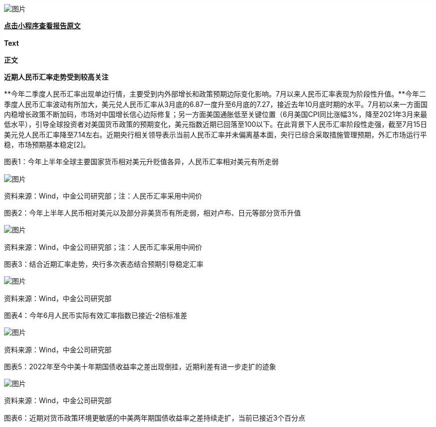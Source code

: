 ![图片](https://image.cubox.pro/article/2023071717494216841/71487.jpg?imageMogr2/quality/90/ignore-error/1)

**[点击小程序查看报告原文]()**


**Text**


**正文**


**近期人民币汇率走势受到较高关注**


**今年二季度人民币汇率出现单边行情，主要受到内外部增长和政策预期边际变化影响。7月以来人民币汇率表现为阶段性升值。**今年二季度人民币汇率波动有所加大，美元兑人民币汇率从3月底的6.87一度升至6月底的7.27，接近去年10月底时期的水平。7月初以来一方面国内稳增长政策不断加码，市场对中国增长信心边际修复；另一方面美国通胀低至关键位置（6月美国CPI同比涨幅3%，降至2021年3月来最低水平），引导全球投资者对美国货币政策的预期变化，美元指数近期已回落至100以下。在此背景下人民币汇率阶段性走强，截至7月15日美元兑人民币汇率降至7.14左右。近期央行相关领导表示当前人民币汇率并未偏离基本面，央行已综合采取措施管理预期，外汇市场运行平稳，市场预期基本稳定\[2\]。


图表1：今年上半年全球主要国家货币相对美元升贬值各异，人民币汇率相对美元有所走弱


![图片](https://image.cubox.pro/article/2023071717494274634/64589.jpg?imageMogr2/quality/90/ignore-error/1)


资料来源：Wind，中金公司研究部；注：人民币汇率采用中间价


图表2：今年上半年人民币相对美元以及部分非美货币有所走弱，相对卢布、日元等部分货币升值


![图片](https://image.cubox.pro/article/2023071717494230112/80825.jpg?imageMogr2/quality/90/ignore-error/1)


资料来源：Wind，中金公司研究部；注：人民币汇率采用中间价


图表3：结合近期汇率走势，央行多次表态结合预期引导稳定汇率


![图片](https://image.cubox.pro/article/2023071717494238473/10249.jpg?imageMogr2/quality/90/ignore-error/1)


资料来源：Wind，中金公司研究部


图表4：今年6月人民币实际有效汇率指数已接近-2倍标准差


![图片](https://image.cubox.pro/article/2023071717494290682/71210.jpg?imageMogr2/quality/90/ignore-error/1)


资料来源：Wind，中金公司研究部


图表5：2022年至今中美十年期国债收益率之差出现倒挂，近期利差有进一步走扩的迹象


![图片](https://image.cubox.pro/article/2023071717494255360/36710.jpg?imageMogr2/quality/90/ignore-error/1)


资料来源：Wind，中金公司研究部


图表6：近期对货币政策环境更敏感的中美两年期国债收益率之差持续走扩，当前已接近3个百分点
